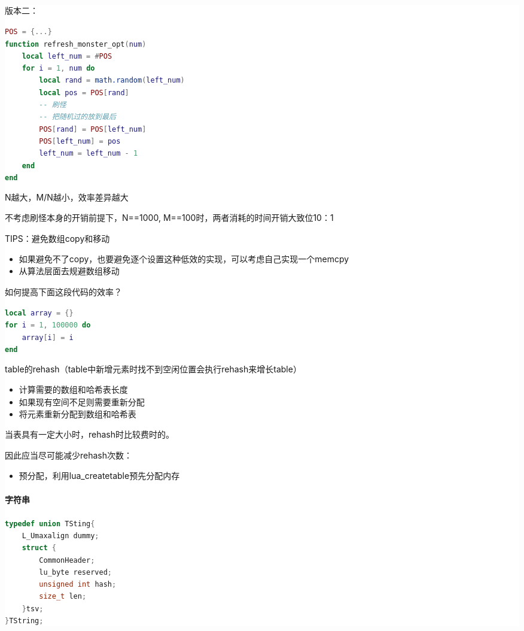 版本二：

```lua
POS = {...}
function refresh_monster_opt(num)
    local left_num = #POS
    for i = 1, num do
        local rand = math.random(left_num)
        local pos = POS[rand]
        -- 刷怪
        -- 把随机过的放到最后
        POS[rand] = POS[left_num]
        POS[left_num] = pos
        left_num = left_num - 1
    end
end
```

N越大，M/N越小，效率差异越大

不考虑刷怪本身的开销前提下，N==1000, M==100时，两者消耗的时间开销大致位10：1

TIPS：避免数组copy和移动

- 如果避免不了copy，也要避免逐个设置这种低效的实现，可以考虑自己实现一个memcpy
- 从算法层面去规避数组移动



如何提高下面这段代码的效率？

```lua
local array = {}
for i = 1, 100000 do
    array[i] = i
end
```

table的rehash（table中新增元素时找不到空闲位置会执行rehash来增长table）

- 计算需要的数组和哈希表长度
- 如果现有空间不足则需要重新分配
- 将元素重新分配到数组和哈希表

当表具有一定大小时，rehash时比较费时的。

因此应当尽可能减少rehash次数：

- 预分配，利用lua_createtable预先分配内存



#### 字符串

```c
typedef union TSting{
    L_Umaxalign dummy;
    struct {
        CommonHeader;
        lu_byte reserved;
        unsigned int hash;
        size_t len;
    }tsv;
}TString;
```

